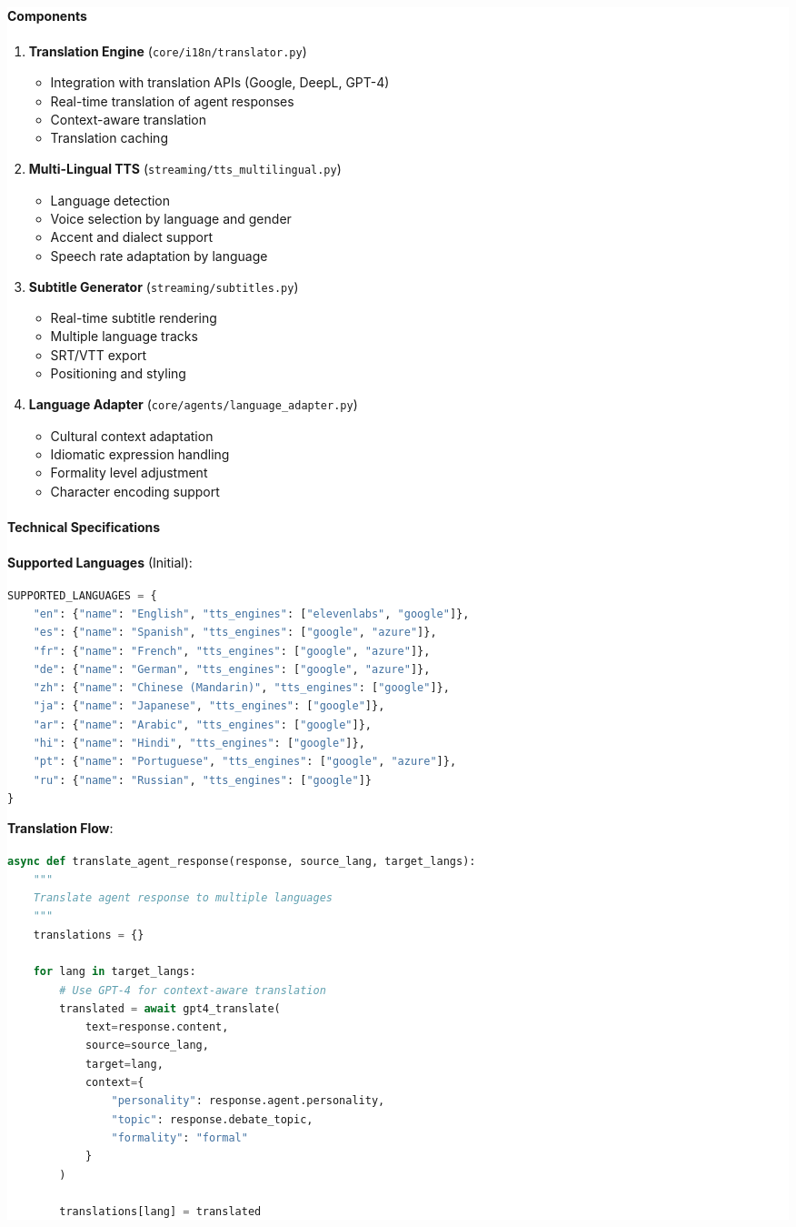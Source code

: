 #### Components

1. **Translation Engine** (`core/i18n/translator.py`)
   - Integration with translation APIs (Google, DeepL, GPT-4)
   - Real-time translation of agent responses
   - Context-aware translation
   - Translation caching

2. **Multi-Lingual TTS** (`streaming/tts_multilingual.py`)
   - Language detection
   - Voice selection by language and gender
   - Accent and dialect support
   - Speech rate adaptation by language

3. **Subtitle Generator** (`streaming/subtitles.py`)
   - Real-time subtitle rendering
   - Multiple language tracks
   - SRT/VTT export
   - Positioning and styling

4. **Language Adapter** (`core/agents/language_adapter.py`)
   - Cultural context adaptation
   - Idiomatic expression handling
   - Formality level adjustment
   - Character encoding support

#### Technical Specifications

**Supported Languages** (Initial):
```python
SUPPORTED_LANGUAGES = {
    "en": {"name": "English", "tts_engines": ["elevenlabs", "google"]},
    "es": {"name": "Spanish", "tts_engines": ["google", "azure"]},
    "fr": {"name": "French", "tts_engines": ["google", "azure"]},
    "de": {"name": "German", "tts_engines": ["google", "azure"]},
    "zh": {"name": "Chinese (Mandarin)", "tts_engines": ["google"]},
    "ja": {"name": "Japanese", "tts_engines": ["google"]},
    "ar": {"name": "Arabic", "tts_engines": ["google"]},
    "hi": {"name": "Hindi", "tts_engines": ["google"]},
    "pt": {"name": "Portuguese", "tts_engines": ["google", "azure"]},
    "ru": {"name": "Russian", "tts_engines": ["google"]}
}
```

**Translation Flow**:
```python
async def translate_agent_response(response, source_lang, target_langs):
    """
    Translate agent response to multiple languages
    """
    translations = {}

    for lang in target_langs:
        # Use GPT-4 for context-aware translation
        translated = await gpt4_translate(
            text=response.content,
            source=source_lang,
            target=lang,
            context={
                "personality": response.agent.personality,
                "topic": response.debate_topic,
                "formality": "formal"
            }
        )

        translations[lang] = translated
```